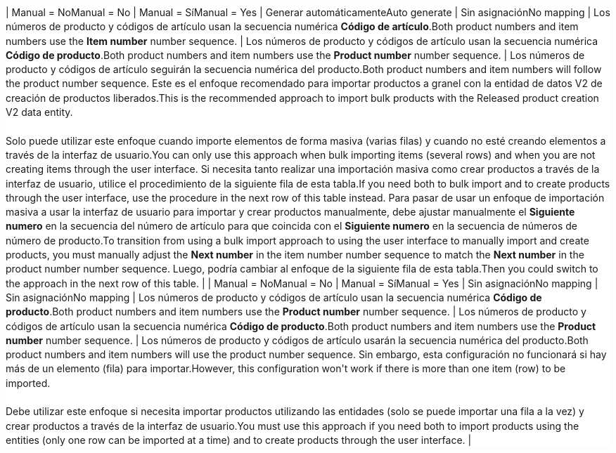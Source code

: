| <span data-ttu-id="bcca1-329">Manual = No</span><span class="sxs-lookup"><span data-stu-id="bcca1-329">Manual = No</span></span> | <span data-ttu-id="bcca1-330">Manual = Sí</span><span class="sxs-lookup"><span data-stu-id="bcca1-330">Manual = Yes</span></span> | <span data-ttu-id="bcca1-331">Generar automáticamente</span><span class="sxs-lookup"><span data-stu-id="bcca1-331">Auto generate</span></span> | <span data-ttu-id="bcca1-332">Sin asignación</span><span class="sxs-lookup"><span data-stu-id="bcca1-332">No mapping</span></span> | <span data-ttu-id="bcca1-333">Los números de producto y códigos de artículo usan la secuencia numérica **Código de artículo**.</span><span class="sxs-lookup"><span data-stu-id="bcca1-333">Both product numbers and item numbers use the **Item number** number sequence.</span></span> | <span data-ttu-id="bcca1-334">Los números de producto y códigos de artículo usan la secuencia numérica **Código de producto**.</span><span class="sxs-lookup"><span data-stu-id="bcca1-334">Both product numbers and item numbers use the **Product number** number sequence.</span></span> | <span data-ttu-id="bcca1-335">Los números de producto y códigos de artículo seguirán la secuencia numérica del producto.</span><span class="sxs-lookup"><span data-stu-id="bcca1-335">Both product numbers and item numbers will follow the product number sequence.</span></span> <span data-ttu-id="bcca1-336">Este es el enfoque recomendado para importar productos a granel con la entidad de datos V2 de creación de productos liberados.</span><span class="sxs-lookup"><span data-stu-id="bcca1-336">This is the recommended approach to import bulk products with the Released product creation V2 data entity.</span></span><br><br><span data-ttu-id="bcca1-337">Solo puede utilizar este enfoque cuando importe elementos de forma masiva (varias filas) y cuando no esté creando elementos a través de la interfaz de usuario.</span><span class="sxs-lookup"><span data-stu-id="bcca1-337">You can only use this approach when bulk importing items (several rows) and when you are not creating items through the user interface.</span></span> <span data-ttu-id="bcca1-338">Si necesita tanto realizar una importación masiva como crear productos a través de la interfaz de usuario, utilice el procedimiento de la siguiente fila de esta tabla.</span><span class="sxs-lookup"><span data-stu-id="bcca1-338">If you need both to bulk import and to create products through the user interface, use the procedure in the next row of this table instead.</span></span> <span data-ttu-id="bcca1-339">Para pasar de usar un enfoque de importación masiva a usar la interfaz de usuario para importar y crear productos manualmente, debe ajustar manualmente el **Siguiente numero** en la secuencia del número de artículo para que coincida con el **Siguiente numero** en la secuencia de números de número de producto.</span><span class="sxs-lookup"><span data-stu-id="bcca1-339">To transition from using a bulk import approach to using the user interface to manually import and create products, you must manually adjust the **Next number** in the item number number sequence to match the **Next number** in the product number number sequence.</span></span> <span data-ttu-id="bcca1-340">Luego, podría cambiar al enfoque de la siguiente fila de esta tabla.</span><span class="sxs-lookup"><span data-stu-id="bcca1-340">Then you could switch to the approach in the next row of this table.</span></span> |
| <span data-ttu-id="bcca1-341">Manual = No</span><span class="sxs-lookup"><span data-stu-id="bcca1-341">Manual = No</span></span> | <span data-ttu-id="bcca1-342">Manual = Sí</span><span class="sxs-lookup"><span data-stu-id="bcca1-342">Manual = Yes</span></span> | <span data-ttu-id="bcca1-343">Sin asignación</span><span class="sxs-lookup"><span data-stu-id="bcca1-343">No mapping</span></span> | <span data-ttu-id="bcca1-344">Sin asignación</span><span class="sxs-lookup"><span data-stu-id="bcca1-344">No mapping</span></span> | <span data-ttu-id="bcca1-345">Los números de producto y códigos de artículo usan la secuencia numérica **Código de producto**.</span><span class="sxs-lookup"><span data-stu-id="bcca1-345">Both product numbers and item numbers use the **Product number** number sequence.</span></span> | <span data-ttu-id="bcca1-346">Los números de producto y códigos de artículo usan la secuencia numérica **Código de producto**.</span><span class="sxs-lookup"><span data-stu-id="bcca1-346">Both product numbers and item numbers use the **Product number** number sequence.</span></span> | <span data-ttu-id="bcca1-347">Los números de producto y códigos de artículo usarán la secuencia numérica del producto.</span><span class="sxs-lookup"><span data-stu-id="bcca1-347">Both product numbers and item numbers will use the product number sequence.</span></span> <span data-ttu-id="bcca1-348">Sin embargo, esta configuración no funcionará si hay más de un elemento (fila) para importar.</span><span class="sxs-lookup"><span data-stu-id="bcca1-348">However, this configuration won't work if there is more than one item (row) to be imported.</span></span><br><br><span data-ttu-id="bcca1-349">Debe utilizar este enfoque si necesita importar productos utilizando las entidades (solo se puede importar una fila a la vez) y crear productos a través de la interfaz de usuario.</span><span class="sxs-lookup"><span data-stu-id="bcca1-349">You must use this approach if you need both to import products using the entities (only one row can be imported at a time) and to create products through the user interface.</span></span> |